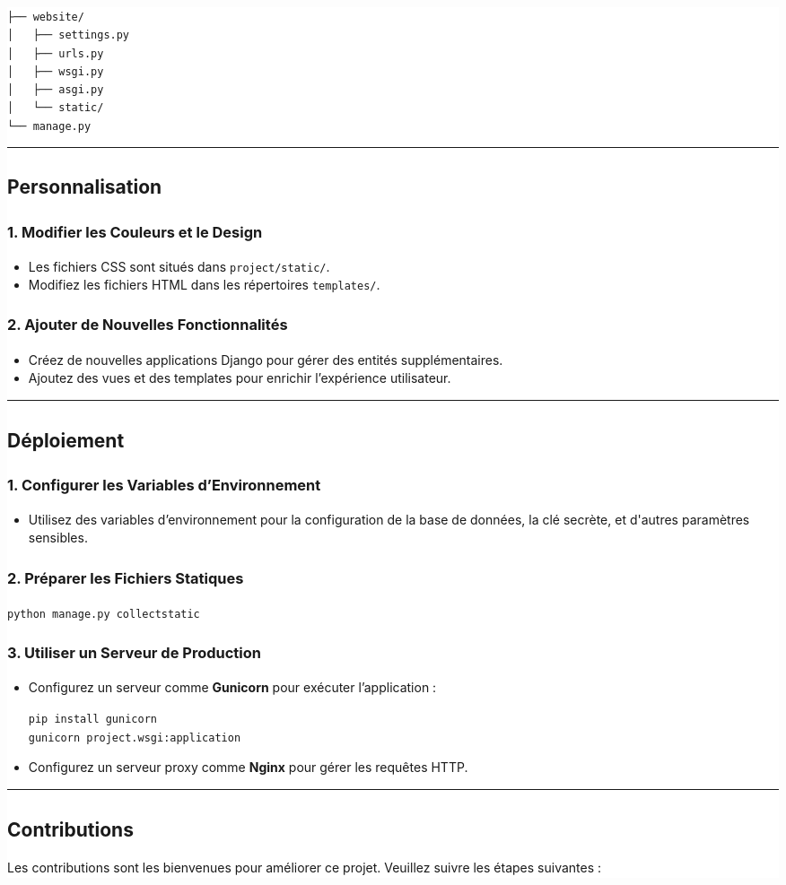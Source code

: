 ```plaintext
├── website/
│   ├── settings.py
│   ├── urls.py
│   ├── wsgi.py
│   ├── asgi.py
│   └── static/
└── manage.py
```

---

## **Personnalisation**

### **1. Modifier les Couleurs et le Design**
- Les fichiers CSS sont situés dans `project/static/`.
- Modifiez les fichiers HTML dans les répertoires `templates/`.

### **2. Ajouter de Nouvelles Fonctionnalités**
- Créez de nouvelles applications Django pour gérer des entités supplémentaires.
- Ajoutez des vues et des templates pour enrichir l’expérience utilisateur.

---

## **Déploiement**

### **1. Configurer les Variables d’Environnement**
- Utilisez des variables d’environnement pour la configuration de la base de données, la clé secrète, et d'autres paramètres sensibles.

### **2. Préparer les Fichiers Statiques**
```bash
python manage.py collectstatic
```

### **3. Utiliser un Serveur de Production**
- Configurez un serveur comme **Gunicorn** pour exécuter l’application :
  ```bash
  pip install gunicorn
  gunicorn project.wsgi:application
  ```

- Configurez un serveur proxy comme **Nginx** pour gérer les requêtes HTTP.

---

## **Contributions**

Les contributions sont les bienvenues pour améliorer ce projet. Veuillez suivre les étapes suivantes :
